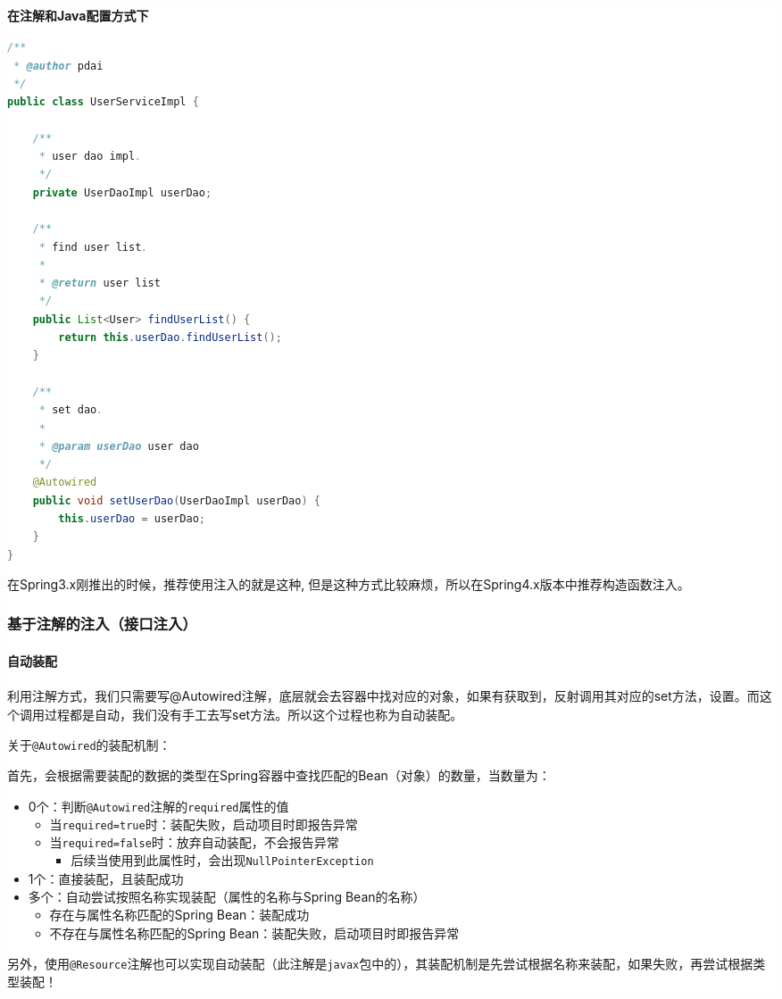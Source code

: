 **在注解和Java配置方式下**
```java
/**
 * @author pdai
 */
public class UserServiceImpl {

    /**
     * user dao impl.
     */
    private UserDaoImpl userDao;

    /**
     * find user list.
     *
     * @return user list
     */
    public List<User> findUserList() {
        return this.userDao.findUserList();
    }

    /**
     * set dao.
     *
     * @param userDao user dao
     */
    @Autowired
    public void setUserDao(UserDaoImpl userDao) {
        this.userDao = userDao;
    }
}
```
在Spring3.x刚推出的时候，推荐使用注入的就是这种, 但是这种方式比较麻烦，所以在Spring4.x版本中推荐构造函数注入。
### 基于注解的注入（接口注入）
#### 自动装配
利用注解方式，我们只需要写@Autowired注解，底层就会去容器中找对应的对象，如果有获取到，反射调用其对应的set方法，设置。而这个调用过程都是自动，我们没有手工去写set方法。所以这个过程也称为自动装配。

关于`@Autowired`的装配机制：

首先，会根据需要装配的数据的类型在Spring容器中查找匹配的Bean（对象）的数量，当数量为：

- 0个：判断`@Autowired`注解的`required`属性的值
  - 当`required=true`时：装配失败，启动项目时即报告异常
  - 当`required=false`时：放弃自动装配，不会报告异常
    - 后续当使用到此属性时，会出现`NullPointerException`
- 1个：直接装配，且装配成功
- 多个：自动尝试按照名称实现装配（属性的名称与Spring Bean的名称）
  - 存在与属性名称匹配的Spring Bean：装配成功
  - 不存在与属性名称匹配的Spring Bean：装配失败，启动项目时即报告异常

另外，使用`@Resource`注解也可以实现自动装配（此注解是`javax`包中的），其装配机制是先尝试根据名称来装配，如果失败，再尝试根据类型装配！
